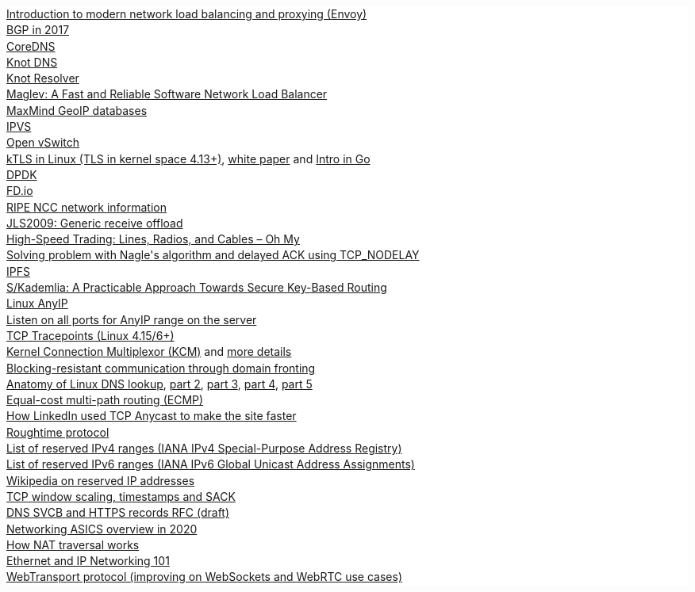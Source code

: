[Introduction to modern network load balancing and proxying (Envoy)](https://blog.envoyproxy.io/introduction-to-modern-network-load-balancing-and-proxying-a57f6ff80236) <br>
[BGP in 2017](http://www.potaroo.net/ispcol/2018-01/bgp2017.html) <br>
[CoreDNS](https://github.com/coredns/coredns) <br>
[Knot DNS](https://gitlab.labs.nic.cz/knot/knot-dns) <br>
[Knot Resolver](https://gitlab.labs.nic.cz/knot/knot-resolver) <br>
[Maglev: A Fast and Reliable Software Network Load Balancer](https://research.google.com/pubs/pub44824.html) <br>
[MaxMind GeoIP databases](https://dev.maxmind.com/geoip/geoip2/downloadable/) <br>
[IPVS](http://www.linuxvirtualserver.org/software/ipvs.html) <br>
[Open vSwitch](http://www.openvswitch.org/) <br>
[kTLS in Linux (TLS in kernel space 4.13+)](https://github.com/ktls), [white paper](https://netdevconf.org/1.2/papers/ktls.pdf) and [Intro in Go](https://blog.filippo.io/playing-with-kernel-tls-in-linux-4-13-and-go/)<br>
[DPDK](http://dpdk.org/) <br>
[FD.io](https://fd.io/) <br>
[RIPE NCC network information](https://atlas.ripe.net/) <br>
[JLS2009: Generic receive offload](https://lwn.net/Articles/358910/) <br>
[High-Speed Trading: Lines, Radios, and Cables – Oh My](https://tabbforum.com/opinions/high-speed-trading-lines-radios-and-cables-oh-my) <br>
[Solving problem with Nagle's algorithm and delayed ACK using TCP_NODELAY](http://www.stuartcheshire.org/papers/NagleDelayedAck/) <br>
[IPFS](https://ipfs.io/) <br>
[S/Kademlia: A Practicable Approach Towards Secure Key-Based Routing](http://citeseerx.ist.psu.edu/viewdoc/summary?doi=10.1.1.68.4986) <br>
[Linux AnyIP](https://blog.widodh.nl/2016/04/anyip-bind-a-whole-subnet-to-your-linux-machine/) <br>
[Listen on all ports for AnyIP range on the server](https://blog.cloudflare.com/how-we-built-spectrum/) <br>
[TCP Tracepoints (Linux 4.15/6+)](http://www.brendangregg.com/blog/2018-03-22/tcp-tracepoints.html) <br>
[Kernel Connection Multiplexor (KCM)](https://lwn.net/Articles/657970/) and [more details](https://lwn.net/Articles/657999/) <br>
[Blocking-resistant communication through domain fronting](https://www.bamsoftware.com/papers/fronting/) <br>
[Anatomy of Linux DNS lookup](https://zwischenzugs.com/2018/06/08/anatomy-of-a-linux-dns-lookup-part-i/), [part 2](https://zwischenzugs.com/2018/06/18/anatomy-of-a-linux-dns-lookup-part-ii/), [part 3](https://zwischenzugs.com/2018/07/06/anatomy-of-a-linux-dns-lookup-part-iii/), [part 4](https://zwischenzugs.com/2018/08/06/anatomy-of-a-linux-dns-lookup-part-iv/), [part 5](https://zwischenzugs.com/2018/09/13/anatomy-of-a-linux-dns-lookup-part-v-two-debug-nightmares/) <br>
[Equal-cost multi-path routing (ECMP)](https://en.wikipedia.org/wiki/Equal-cost_multi-path_routing) <br>
[How LinkedIn used TCP Anycast to make the site faster](https://www.slideshare.net/shawnzandi/how-linkedin-used-tcp-anycast-to-make-the-site-faster) <br>
[Roughtime protocol](https://roughtime.googlesource.com/roughtime) <br>
[List of reserved IPv4 ranges (IANA IPv4 Special-Purpose Address Registry)](https://www.iana.org/assignments/iana-ipv4-special-registry/iana-ipv4-special-registry.xhtml)<br>
[List of reserved IPv6 ranges (IANA IPv6 Global Unicast Address Assignments)](https://www.iana.org/assignments/ipv6-unicast-address-assignments/ipv6-unicast-address-assignments.xhtml)<br>
[Wikipedia on reserved IP addresses](https://en.wikipedia.org/wiki/Reserved_IP_addresses)<br>
[TCP window scaling, timestamps and SACK](https://fedoramagazine.org/tcp-window-scaling-timestamps-and-sack/) <br>
[DNS SVCB and HTTPS records RFC (draft)](https://tools.ietf.org/html/draft-ietf-dnsop-svcb-https-01) <br>
[Networking ASICS overview in 2020](https://blog.cloudflare.com/asics-at-the-edge/) <br>
[How NAT traversal works](https://tailscale.com/blog/how-nat-traversal-works/) <br>
[Ethernet and IP Networking 101](https://iximiuz.com/en/posts/computer-networking-101/) <br>
[WebTransport protocol (improving on WebSockets and WebRTC use cases)](https://github.com/w3c/webtransport) <br>
